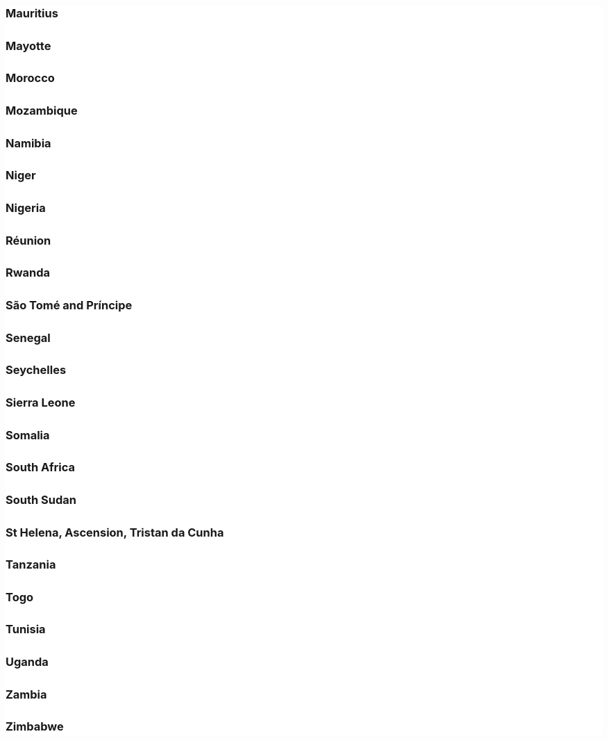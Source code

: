 ### Mauritius

### Mayotte

### Morocco

### Mozambique

### Namibia

### Niger

### Nigeria

### Réunion

### Rwanda

### São Tomé and Príncipe

### Senegal

### Seychelles

### Sierra Leone

### Somalia

### South Africa

### South Sudan

### St Helena, Ascension, Tristan da Cunha


### Tanzania

### Togo

### Tunisia

### Uganda

### Zambia

### Zimbabwe
